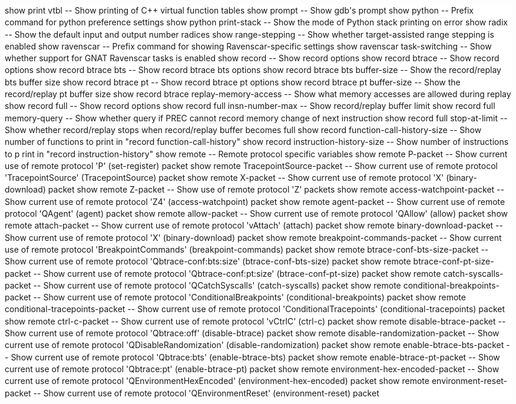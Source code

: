 show print vtbl -- Show printing of C++ virtual function tables
show prompt -- Show gdb's prompt
show python -- Prefix command for python preference settings
show python print-stack -- Show the mode of Python stack printing on error
show radix -- Show the default input and output number radices
show range-stepping -- Show whether target-assisted range stepping is enabled
show ravenscar -- Prefix command for showing Ravenscar-specific settings
show ravenscar task-switching -- Show whether support for GNAT Ravenscar tasks is enabled
show record -- Show record options
show record btrace -- Show record options
show record btrace bts -- Show record btrace bts options
show record btrace bts buffer-size -- Show the record/replay bts buffer size
show record btrace pt -- Show record btrace pt options
show record btrace pt buffer-size -- Show the record/replay pt buffer size
show record btrace replay-memory-access -- Show what memory accesses are allowed during replay
show record full -- Show record options
show record full insn-number-max -- Show record/replay buffer limit
show record full memory-query -- Show whether query if PREC cannot record memory change of next instruction
show record full stop-at-limit -- Show whether record/replay stops when record/replay buffer becomes full
show record function-call-history-size -- Show number of functions to print in "record function-call-history"
show record instruction-history-size -- Show number of instructions to p
rint in "record instruction-history"
show remote -- Remote protocol specific variables
show remote P-packet -- Show current use of remote protocol 'P' (set-register) packet
show remote TracepointSource-packet -- Show current use of remote protocol 'TracepointSource' (TracepointSource) packet
show remote X-packet -- Show current use of remote protocol 'X' (binary-download) packet
show remote Z-packet -- Show use of remote protocol 'Z' packets 
show remote access-watchpoint-packet -- Show current use of remote protocol 'Z4' (access-watchpoint) packet
show remote agent-packet -- Show current use of remote protocol 'QAgent' (agent) packet
show remote allow-packet -- Show current use of remote protocol 'QAllow' (allow) packet
show remote attach-packet -- Show current use of remote protocol 'vAttach' (attach) packet
show remote binary-download-packet -- Show current use of remote protocol 'X' (binary-download) packet
show remote breakpoint-commands-packet -- Show current use of remote protocol 'BreakpointCommands' (breakpoint-commands) packet
show remote btrace-conf-bts-size-packet -- Show current use of remote protocol 'Qbtrace-conf:bts:size' (btrace-conf-bts-size) packet
show remote btrace-conf-pt-size-packet -- Show current use of remote protocol 'Qbtrace-conf:pt:size' (btrace-conf-pt-size) packet
show remote catch-syscalls-packet -- Show current use of remote protocol 'QCatchSyscalls' (catch-syscalls) packet
show remote conditional-breakpoints-packet -- Show current use of remote protocol 'ConditionalBreakpoints' (conditional-breakpoints) packet
show remote conditional-tracepoints-packet -- Show current use of remote protocol 'ConditionalTracepoints' (conditional-tracepoints) packet
show remote ctrl-c-packet -- Show current use of remote protocol 'vCtrlC' (ctrl-c) packet
show remote disable-btrace-packet -- Show current use of remote protocol 'Qbtrace:off' (disable-btrace) packet
show remote disable-randomization-packet -- Show current use of remote protocol 'QDisableRandomization' (disable-randomization) packet
show remote enable-btrace-bts-packet -- Show current use of remote protocol 'Qbtrace:bts' (enable-btrace-bts) packet
show remote enable-btrace-pt-packet -- Show current use of remote protocol 'Qbtrace:pt' (enable-btrace-pt) packet
show remote environment-hex-encoded-packet -- Show current use of remote protocol 'QEnvironmentHexEncoded' (environment-hex-encoded) packet
show remote environment-reset-packet -- Show current use of remote protocol 'QEnvironmentReset' (environment-reset) packet